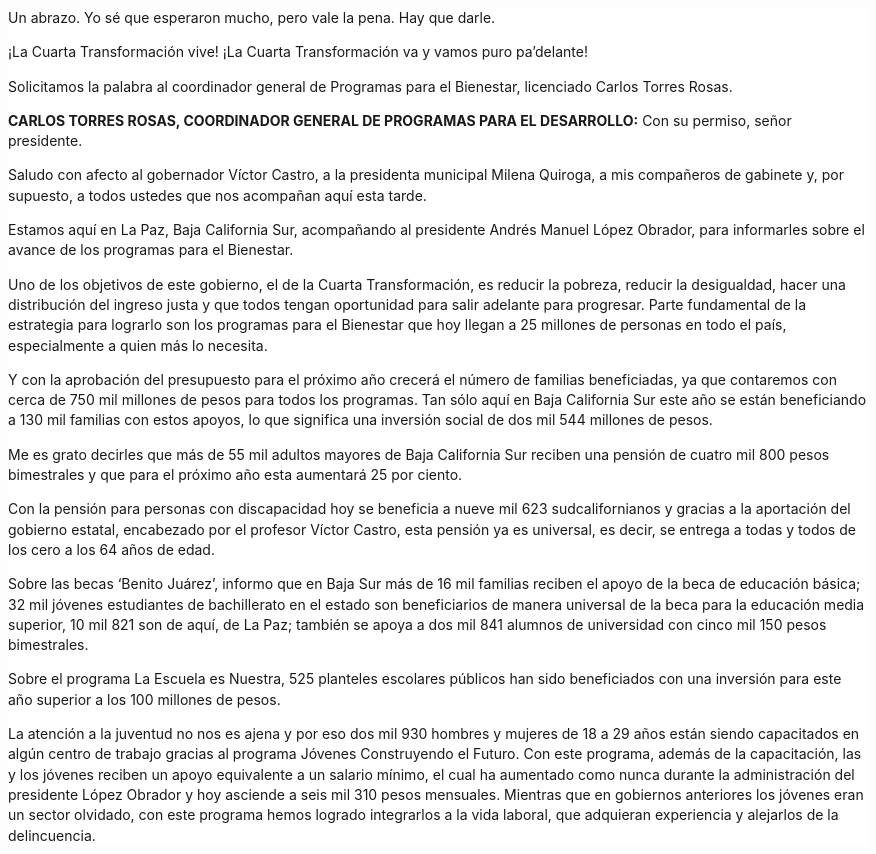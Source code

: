 Un abrazo. Yo sé que esperaron mucho, pero vale la pena. Hay que darle.

¡La Cuarta Transformación vive! ¡La Cuarta Transformación va y vamos puro
pa’delante!

Solicitamos la palabra al coordinador general de Programas para el Bienestar,
licenciado Carlos Torres Rosas.

**CARLOS TORRES ROSAS, COORDINADOR GENERAL DE PROGRAMAS PARA EL DESARROLLO:**
Con su permiso, señor presidente.

Saludo con afecto al gobernador Víctor Castro, a la presidenta municipal
Milena Quiroga, a mis compañeros de gabinete y, por supuesto, a todos ustedes
que nos acompañan aquí esta tarde.

Estamos aquí en La Paz, Baja California Sur, acompañando al presidente Andrés
Manuel López Obrador, para informarles sobre el avance de los programas para
el Bienestar.

Uno de los objetivos de este gobierno, el de la Cuarta Transformación, es
reducir la pobreza, reducir la desigualdad, hacer una distribución del ingreso
justa y que todos tengan oportunidad para salir adelante para progresar. Parte
fundamental de la estrategia para lograrlo son los programas para el Bienestar
que hoy llegan a 25 millones de personas en todo el país, especialmente a
quien más lo necesita.

Y con la aprobación del presupuesto para el próximo año crecerá el número de
familias beneficiadas, ya que contaremos con cerca de 750 mil millones de
pesos para todos los programas. Tan sólo aquí en Baja California Sur este año
se están beneficiando a 130 mil familias con estos apoyos, lo que significa
una inversión social de dos mil 544 millones de pesos.

Me es grato decirles que más de 55 mil adultos mayores de Baja California Sur
reciben una pensión de cuatro mil 800 pesos bimestrales y que para el próximo
año esta aumentará 25 por ciento.

Con la pensión para personas con discapacidad hoy se beneficia a nueve mil 623
sudcalifornianos y gracias a la aportación del gobierno estatal, encabezado
por el profesor Víctor Castro, esta pensión ya es universal, es decir, se
entrega a todas y todos de los cero a los 64 años de edad.

Sobre las becas ‘Benito Juárez’, informo que en Baja Sur más de 16 mil
familias reciben el apoyo de la beca de educación básica; 32 mil jóvenes
estudiantes de bachillerato en el estado son beneficiarios de manera universal
de la beca para la educación media superior, 10 mil 821 son de aquí, de La
Paz; también se apoya a dos mil 841 alumnos de universidad con cinco mil 150
pesos bimestrales.

Sobre el programa La Escuela es Nuestra, 525 planteles escolares públicos han
sido beneficiados con una inversión para este año superior a los 100 millones
de pesos.

La atención a la juventud no nos es ajena y por eso dos mil 930 hombres y
mujeres de 18 a 29 años están siendo capacitados en algún centro de trabajo
gracias al programa Jóvenes Construyendo el Futuro. Con este programa, además
de la capacitación, las y los jóvenes reciben un apoyo equivalente a un
salario mínimo, el cual ha aumentado como nunca durante la administración del
presidente López Obrador y hoy asciende a seis mil 310 pesos mensuales.
Mientras que en gobiernos anteriores los jóvenes eran un sector olvidado, con
este programa hemos logrado integrarlos a la vida laboral, que adquieran
experiencia y alejarlos de la delincuencia.
